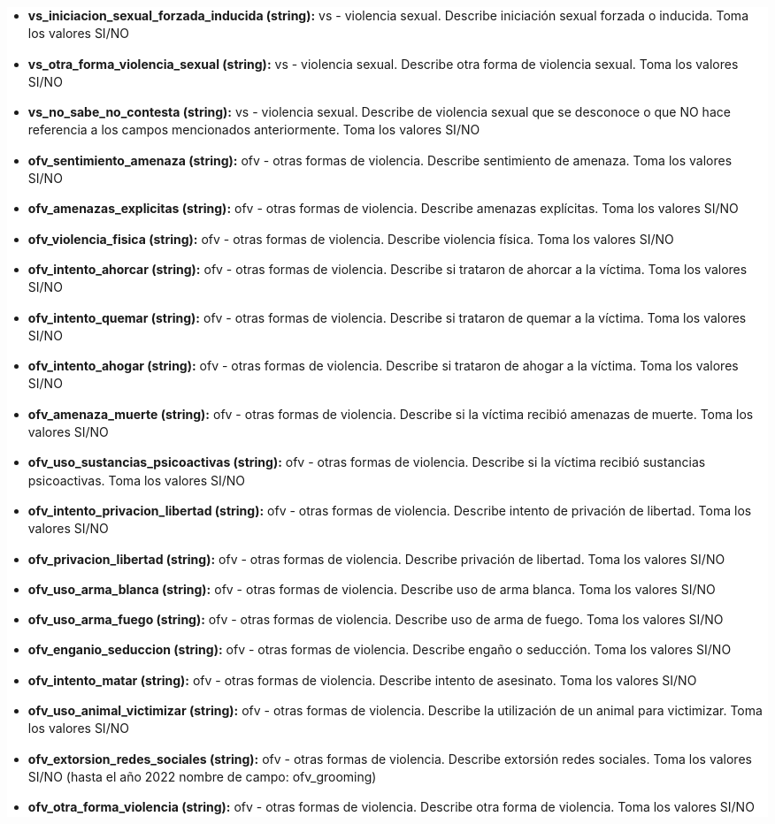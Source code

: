 -   **vs_iniciacion_sexual_forzada_inducida (string):** vs - violencia sexual. Describe iniciación sexual forzada o inducida. Toma los valores SI/NO

-   **vs_otra_forma_violencia_sexual (string):** vs - violencia sexual. Describe otra forma de violencia sexual. Toma los valores SI/NO

-   **vs_no_sabe_no_contesta (string):** vs - violencia sexual. Describe de violencia sexual que se desconoce o que NO hace referencia a los campos mencionados anteriormente. Toma los valores SI/NO

-   **ofv_sentimiento_amenaza (string):** ofv - otras formas de violencia. Describe sentimiento de amenaza. Toma los valores SI/NO

-   **ofv_amenazas_explicitas (string):** ofv - otras formas de violencia. Describe amenazas explícitas. Toma los valores SI/NO

-   **ofv_violencia_fisica (string):** ofv - otras formas de violencia. Describe violencia física. Toma los valores SI/NO

-   **ofv_intento_ahorcar (string):** ofv - otras formas de violencia. Describe si trataron de ahorcar a la víctima. Toma los valores SI/NO

-   **ofv_intento_quemar (string):** ofv - otras formas de violencia. Describe si trataron de quemar a la víctima. Toma los valores SI/NO

-   **ofv_intento_ahogar (string):** ofv - otras formas de violencia. Describe si trataron de ahogar a la víctima. Toma los valores SI/NO

-   **ofv_amenaza_muerte (string):** ofv - otras formas de violencia. Describe si la víctima recibió amenazas de muerte. Toma los valores SI/NO

-   **ofv_uso_sustancias_psicoactivas (string):** ofv - otras formas de violencia. Describe si la víctima recibió sustancias psicoactivas. Toma los valores SI/NO

-   **ofv_intento_privacion_libertad (string):** ofv - otras formas de violencia. Describe intento de privación de libertad. Toma los valores SI/NO

-   **ofv_privacion_libertad (string):** ofv - otras formas de violencia. Describe privación de libertad. Toma los valores SI/NO

-   **ofv_uso_arma_blanca (string):** ofv - otras formas de violencia. Describe uso de arma blanca. Toma los valores SI/NO

-   **ofv_uso_arma_fuego (string):** ofv - otras formas de violencia. Describe uso de arma de fuego. Toma los valores SI/NO

-   **ofv_enganio_seduccion (string):** ofv - otras formas de violencia. Describe engaño o seducción. Toma los valores SI/NO

-   **ofv_intento_matar (string):** ofv - otras formas de violencia. Describe intento de asesinato. Toma los valores SI/NO

-   **ofv_uso_animal_victimizar (string):** ofv - otras formas de violencia. Describe la utilización de un animal para victimizar. Toma los valores SI/NO

-   **ofv_extorsion_redes_sociales (string):** ofv - otras formas de violencia. Describe extorsión redes sociales. Toma los valores SI/NO (hasta el año 2022 nombre de campo: ofv_grooming)

-   **ofv_otra_forma_violencia (string):** ofv - otras formas de violencia. Describe otra forma de violencia. Toma los valores SI/NO
